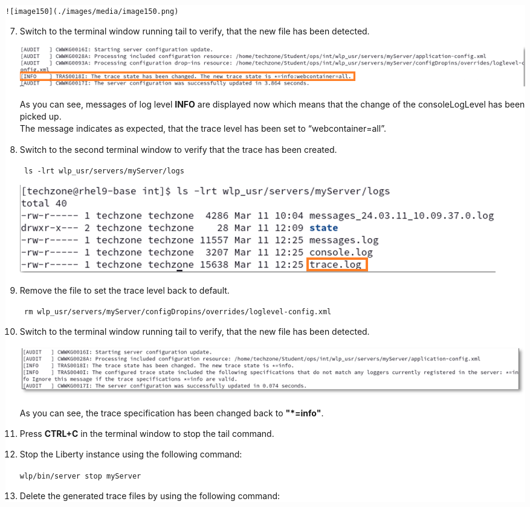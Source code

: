     ![image150](./images/media/image150.png)

7. Switch to the terminal window running tail to verify, that the new file has been detected.

    ![image151](./images/media/image151.png)

    As you can see, messages of log level **INFO** are displayed now which means that the change of the consoleLogLevel has been picked up. <br>
    The message indicates as expected, that the trace level has been set to “webcontainer=all”. 
    
8. Switch to the second terminal window to verify that the trace has been created.

        ls -lrt wlp_usr/servers/myServer/logs

    ![image152](./images/media/image152.png)

9. Remove the file to set the trace level back to default. 

        rm wlp_usr/servers/myServer/configDropins/overrides/loglevel-config.xml

10. Switch to the terminal window running tail to verify, that the new file has been detected.

    ![image153](./images/media/image153.png)

    As you can see, the trace specification has been changed back to **"\*=info"**.

11. Press **CTRL+C** in the terminal window to stop the tail command.

12. Stop the Liberty instance using the following command: 

        wlp/bin/server stop myServer

13. Delete the generated trace files by using  the following command:
